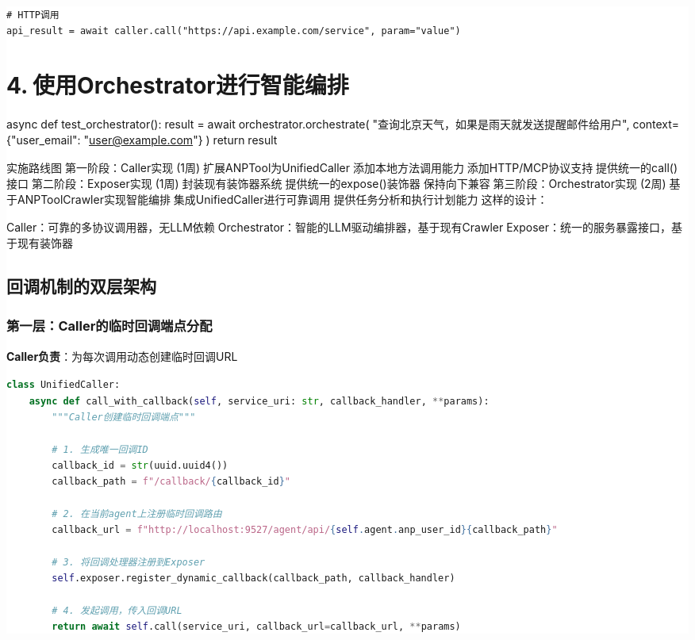     # HTTP调用
    api_result = await caller.call("https://api.example.com/service", param="value")

# 4. 使用Orchestrator进行智能编排
async def test_orchestrator():
    result = await orchestrator.orchestrate(
        "查询北京天气，如果是雨天就发送提醒邮件给用户",
        context={"user_email": "user@example.com"}
    )
    return result

实施路线图
第一阶段：Caller实现 (1周)
扩展ANPTool为UnifiedCaller
添加本地方法调用能力
添加HTTP/MCP协议支持
提供统一的call()接口
第二阶段：Exposer实现 (1周)
封装现有装饰器系统
提供统一的expose()装饰器
保持向下兼容
第三阶段：Orchestrator实现 (2周)
基于ANPToolCrawler实现智能编排
集成UnifiedCaller进行可靠调用
提供任务分析和执行计划能力
这样的设计：

Caller：可靠的多协议调用器，无LLM依赖
Orchestrator：智能的LLM驱动编排器，基于现有Crawler
Exposer：统一的服务暴露接口，基于现有装饰器




## 回调机制的双层架构

### 第一层：Caller的临时回调端点分配

__Caller负责__：为每次调用动态创建临时回调URL

```python
class UnifiedCaller:
    async def call_with_callback(self, service_uri: str, callback_handler, **params):
        """Caller创建临时回调端点"""
        
        # 1. 生成唯一回调ID
        callback_id = str(uuid.uuid4())
        callback_path = f"/callback/{callback_id}"
        
        # 2. 在当前agent上注册临时回调路由
        callback_url = f"http://localhost:9527/agent/api/{self.agent.anp_user_id}{callback_path}"
        
        # 3. 将回调处理器注册到Exposer
        self.exposer.register_dynamic_callback(callback_path, callback_handler)
        
        # 4. 发起调用，传入回调URL
        return await self.call(service_uri, callback_url=callback_url, **params)
```
